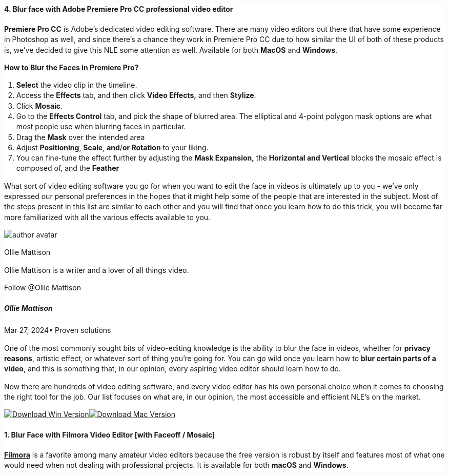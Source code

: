 #### 4. Blur face with Adobe Premiere Pro CC professional video editor

**Premiere Pro CC** is Adobe’s dedicated video editing software. There are many video editors out there that have some experience in Photoshop as well, and since there’s a chance they work in Premiere Pro CC due to how similar the UI of both of these products is, we’ve decided to give this NLE some attention as well. Available for both **MacOS** and **Windows**.

**How to Blur the Faces in Premiere Pro?**

1. **Select** the video clip in the timeline.
2. Access the **Effects** tab, and then click **Video Effects,** and then **Stylize**.
3. Click **Mosaic**.
4. Go to the **Effects Control** tab, and pick the shape of blurred area. The elliptical and 4-point polygon mask options are what most people use when blurring faces in particular.
5. Drag the **Mask** over the intended area
6. Adjust **Positioning**, **Scale**, **and**/**or Rotation** to your liking.
7. You can fine-tune the effect further by adjusting the **Mask Expansion,** the **Horizontal and Vertical** blocks the mosaic effect is composed of, and the **Feather**

What sort of video editing software you go for when you want to edit the face in videos is ultimately up to you - we’ve only expressed our personal preferences in the hopes that it might help some of the people that are interested in the subject. Most of the steps present in this list are similar to each other and you will find that once you learn how to do this trick, you will become far more familiarized with all the various effects available to you.

![author avatar](https://images.wondershare.com/filmora/article-images/ollie-mattison.jpg)

Ollie Mattison

Ollie Mattison is a writer and a lover of all things video.

Follow @Ollie Mattison

##### Ollie Mattison

 Mar 27, 2024• Proven solutions

One of the most commonly sought bits of video-editing knowledge is the ability to blur the face in videos, whether for **privacy reasons**, artistic effect, or whatever sort of thing you’re going for. You can go wild once you learn how to **blur certain parts of a video**, and this is something that, in our opinion, every aspiring video editor should learn how to do.

Now there are hundreds of video editing software, and every video editor has his own personal choice when it comes to choosing the right tool for the job. Our list focuses on what are, in our opinion, the most accessible and efficient NLE’s on the market.

[![Download Win Version](https://images.wondershare.com/filmora/guide/download-btn-win.jpg)](https://tools.techidaily.com/wondershare/filmora/download/)[![Download Mac Version](https://images.wondershare.com/filmora/guide/download-btn-mac.jpg)](https://tools.techidaily.com/wondershare/filmora/download/)

#### 1. Blur Face with Filmora Video Editor \[with Faceoff / Mosaic\]

**[Filmora](https://tools.techidaily.com/wondershare/filmora/download/)** is a favorite among many amateur video editors because the free version is robust by itself and features most of what one would need when not dealing with professional projects. It is available for both **macOS** and **Windows**.
